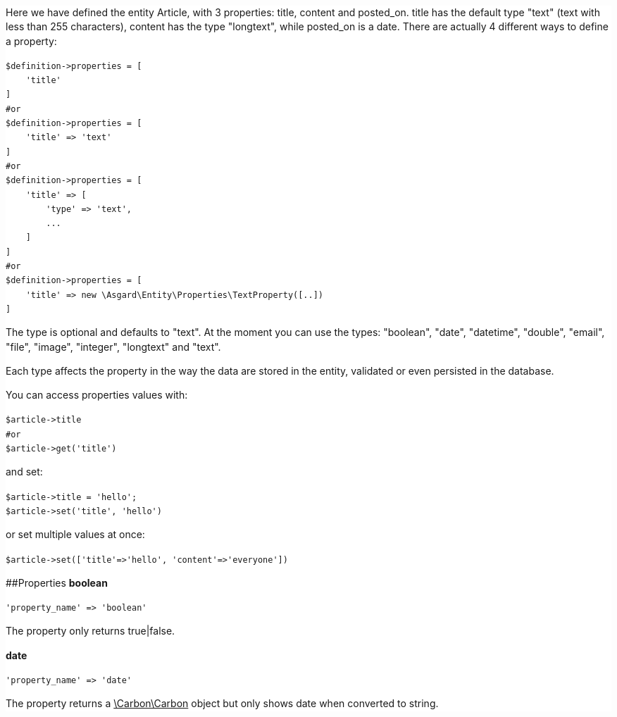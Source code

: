 Here we have defined the entity Article, with 3 properties: title, content and posted\_on. title has the default type "text" (text with less than 255 characters), content has the type "longtext", while posted\_on is a date.
There are actually 4 different ways to define a property:

	$definition->properties = [
		'title'
	]
	#or
	$definition->properties = [
		'title' => 'text'
	]
	#or
	$definition->properties = [
		'title' => [
			'type' => 'text',
			...
		]
	]
	#or
	$definition->properties = [
		'title' => new \Asgard\Entity\Properties\TextProperty([..])
	]

The type is optional and defaults to "text". At the moment you can use the types: "boolean", "date", "datetime", "double", "email", "file", "image", "integer", "longtext" and "text".

Each type affects the property in the way the data are stored in the entity, validated or even persisted in the database.

You can access properties values with:

	$article->title
	#or
	$article->get('title')

and set:

	$article->title = 'hello';
	$article->set('title', 'hello')

or set multiple values at once:

	$article->set(['title'=>'hello', 'content'=>'everyone'])

<a name="multiple"></a>
##Properties
**boolean**

	'property_name' => 'boolean'

The property only returns true|false.

**date**

	'property_name' => 'date'

The property returns a [\Carbon\Carbon](https://github.com/briannesbitt/Carbon) object but only shows date when converted to string.
